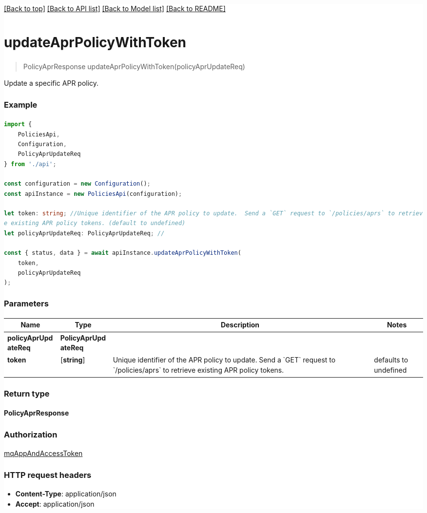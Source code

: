 [[Back to top]](#) [[Back to API list]](../README.md#documentation-for-api-endpoints) [[Back to Model list]](../README.md#documentation-for-models) [[Back to README]](../README.md)

# **updateAprPolicyWithToken**
> PolicyAprResponse updateAprPolicyWithToken(policyAprUpdateReq)

Update a specific APR policy.

### Example

```typescript
import {
    PoliciesApi,
    Configuration,
    PolicyAprUpdateReq
} from './api';

const configuration = new Configuration();
const apiInstance = new PoliciesApi(configuration);

let token: string; //Unique identifier of the APR policy to update.  Send a `GET` request to `/policies/aprs` to retrieve existing APR policy tokens. (default to undefined)
let policyAprUpdateReq: PolicyAprUpdateReq; //

const { status, data } = await apiInstance.updateAprPolicyWithToken(
    token,
    policyAprUpdateReq
);
```

### Parameters

|Name | Type | Description  | Notes|
|------------- | ------------- | ------------- | -------------|
| **policyAprUpdateReq** | **PolicyAprUpdateReq**|  | |
| **token** | [**string**] | Unique identifier of the APR policy to update.  Send a &#x60;GET&#x60; request to &#x60;/policies/aprs&#x60; to retrieve existing APR policy tokens. | defaults to undefined|


### Return type

**PolicyAprResponse**

### Authorization

[mqAppAndAccessToken](../README.md#mqAppAndAccessToken)

### HTTP request headers

 - **Content-Type**: application/json
 - **Accept**: application/json

